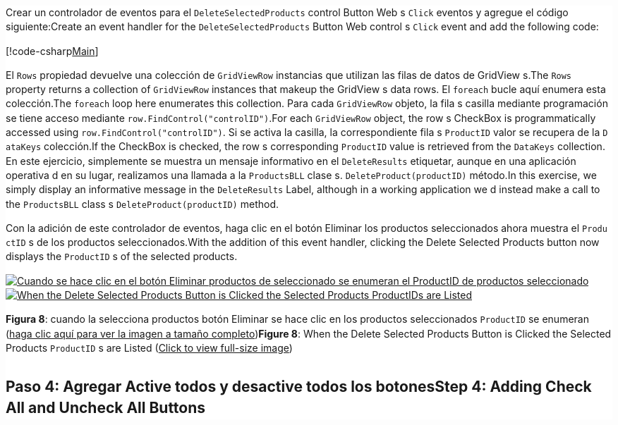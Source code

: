 <span data-ttu-id="4faca-165">Crear un controlador de eventos para el `DeleteSelectedProducts` control Button Web s `Click` eventos y agregue el código siguiente:</span><span class="sxs-lookup"><span data-stu-id="4faca-165">Create an event handler for the `DeleteSelectedProducts` Button Web control s `Click` event and add the following code:</span></span>


[!code-csharp[Main](adding-a-gridview-column-of-checkboxes-cs/samples/sample2.cs)]

<span data-ttu-id="4faca-166">El `Rows` propiedad devuelve una colección de `GridViewRow` instancias que utilizan las filas de datos de GridView s.</span><span class="sxs-lookup"><span data-stu-id="4faca-166">The `Rows` property returns a collection of `GridViewRow` instances that makeup the GridView s data rows.</span></span> <span data-ttu-id="4faca-167">El `foreach` bucle aquí enumera esta colección.</span><span class="sxs-lookup"><span data-stu-id="4faca-167">The `foreach` loop here enumerates this collection.</span></span> <span data-ttu-id="4faca-168">Para cada `GridViewRow` objeto, la fila s casilla mediante programación se tiene acceso mediante `row.FindControl("controlID")`.</span><span class="sxs-lookup"><span data-stu-id="4faca-168">For each `GridViewRow` object, the row s CheckBox is programmatically accessed using `row.FindControl("controlID")`.</span></span> <span data-ttu-id="4faca-169">Si se activa la casilla, la correspondiente fila s `ProductID` valor se recupera de la `DataKeys` colección.</span><span class="sxs-lookup"><span data-stu-id="4faca-169">If the CheckBox is checked, the row s corresponding `ProductID` value is retrieved from the `DataKeys` collection.</span></span> <span data-ttu-id="4faca-170">En este ejercicio, simplemente se muestra un mensaje informativo en el `DeleteResults` etiquetar, aunque en una aplicación operativa d en su lugar, realizamos una llamada a la `ProductsBLL` clase s. `DeleteProduct(productID)` método.</span><span class="sxs-lookup"><span data-stu-id="4faca-170">In this exercise, we simply display an informative message in the `DeleteResults` Label, although in a working application we d instead make a call to the `ProductsBLL` class s `DeleteProduct(productID)` method.</span></span>

<span data-ttu-id="4faca-171">Con la adición de este controlador de eventos, haga clic en el botón Eliminar los productos seleccionados ahora muestra el `ProductID` s de los productos seleccionados.</span><span class="sxs-lookup"><span data-stu-id="4faca-171">With the addition of this event handler, clicking the Delete Selected Products button now displays the `ProductID` s of the selected products.</span></span>


<span data-ttu-id="4faca-172">[![Cuando se hace clic en el botón Eliminar productos de seleccionado se enumeran el ProductID de productos seleccionado](adding-a-gridview-column-of-checkboxes-cs/_static/image8.gif)](adding-a-gridview-column-of-checkboxes-cs/_static/image15.png)</span><span class="sxs-lookup"><span data-stu-id="4faca-172">[![When the Delete Selected Products Button is Clicked the Selected Products ProductIDs are Listed](adding-a-gridview-column-of-checkboxes-cs/_static/image8.gif)](adding-a-gridview-column-of-checkboxes-cs/_static/image15.png)</span></span>

<span data-ttu-id="4faca-173">**Figura 8**: cuando la selecciona productos botón Eliminar se hace clic en los productos seleccionados `ProductID` se enumeran ([haga clic aquí para ver la imagen a tamaño completo](adding-a-gridview-column-of-checkboxes-cs/_static/image16.png))</span><span class="sxs-lookup"><span data-stu-id="4faca-173">**Figure 8**: When the Delete Selected Products Button is Clicked the Selected Products `ProductID` s are Listed ([Click to view full-size image](adding-a-gridview-column-of-checkboxes-cs/_static/image16.png))</span></span>


## <a name="step-4-adding-check-all-and-uncheck-all-buttons"></a><span data-ttu-id="4faca-174">Paso 4: Agregar Active todos y desactive todos los botones</span><span class="sxs-lookup"><span data-stu-id="4faca-174">Step 4: Adding Check All and Uncheck All Buttons</span></span>
